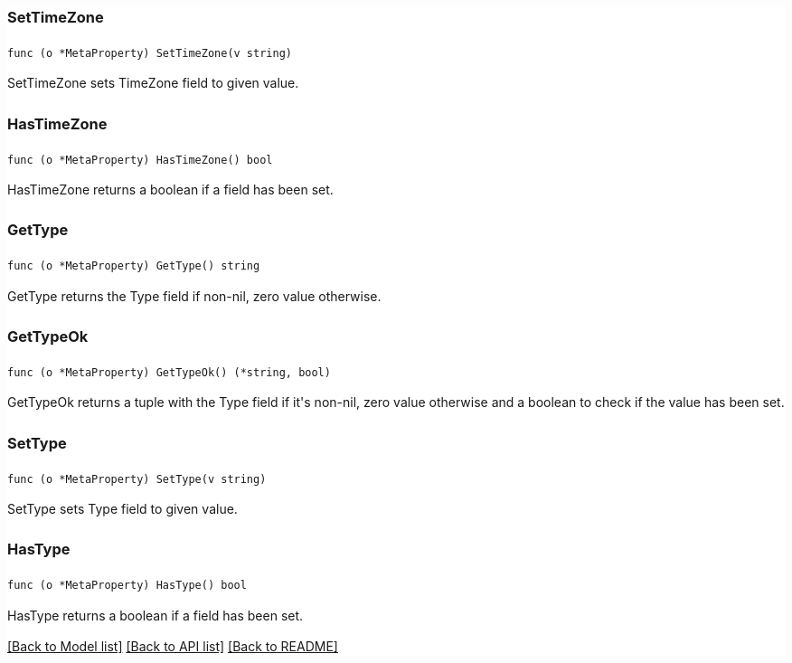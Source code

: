 ### SetTimeZone

`func (o *MetaProperty) SetTimeZone(v string)`

SetTimeZone sets TimeZone field to given value.

### HasTimeZone

`func (o *MetaProperty) HasTimeZone() bool`

HasTimeZone returns a boolean if a field has been set.

### GetType

`func (o *MetaProperty) GetType() string`

GetType returns the Type field if non-nil, zero value otherwise.

### GetTypeOk

`func (o *MetaProperty) GetTypeOk() (*string, bool)`

GetTypeOk returns a tuple with the Type field if it's non-nil, zero value otherwise
and a boolean to check if the value has been set.

### SetType

`func (o *MetaProperty) SetType(v string)`

SetType sets Type field to given value.

### HasType

`func (o *MetaProperty) HasType() bool`

HasType returns a boolean if a field has been set.


[[Back to Model list]](../README.md#documentation-for-models) [[Back to API list]](../README.md#documentation-for-api-endpoints) [[Back to README]](../README.md)


